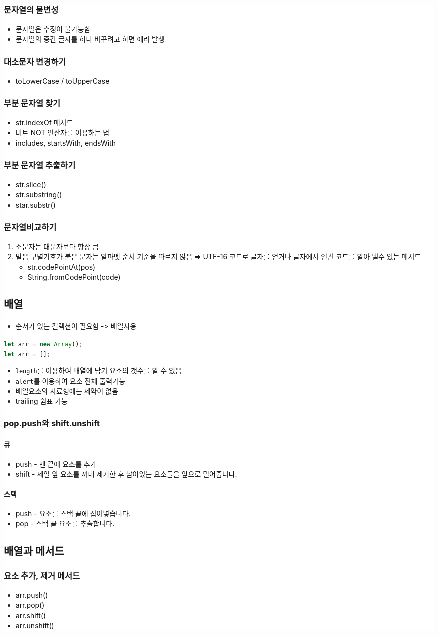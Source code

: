 ### 문자열의 불변성
- 문자열은 수정이 불가능함
- 문자열의 중간 글자를 하나 바꾸려고 하면 에러 발생
### 대소문자 변경하기 
- toLowerCase / toUpperCase
### 부분 문자열 찾기
- str.indexOf 메서드
- 비트 NOT 연산자를 이용하는 법
- includes, startsWith, endsWith
### 부분 문자열 추출하기
- str.slice()
- str.substring()
- star.substr()
### 문자열비교하기
1. 소문자는 대문자보다 항상 큼
2. 발음 구별기호가 붙은 문자는 알파벳 순서 기준을 따르지 않음 ⇒ UTF-16
코드로 글자를 얻거나 글자에서 연관 코드를 알아 낼수 있는 메서드
	- str.codePointAt(pos)
	- String.fromCodePoint(code)

## 배열
- 순서가 있는 컬렉션이 필요함 -> 배열사용
```javascript
let arr = new Array();
let arr = [];
```
- `length`를 이용하여 배열에 담기 요소의 갯수를 알 수 있음
- `alert`를 이용하여 요소 전체 출력가능
- 배열요소의 자료형에는 제약이 없음
- trailing 쉼표 가능
### pop.push와 shift.unshift
#### 큐
- push - 맨 끝에 요소를 추가
- shift - 제일 앞 요소를 꺼내 제거한 후 남아있는 요소들을 앞으로 밀어줍니다.
#### 스택
- push - 요소를 스택 끝에 집어넣습니다.
- pop - 스택 끝 요소를 추출합니다.

## 배열과 메서드
### 요소 추가, 제거 메서드
- arr.push()
- arr.pop()
- arr.shift()
- arr.unshift()
